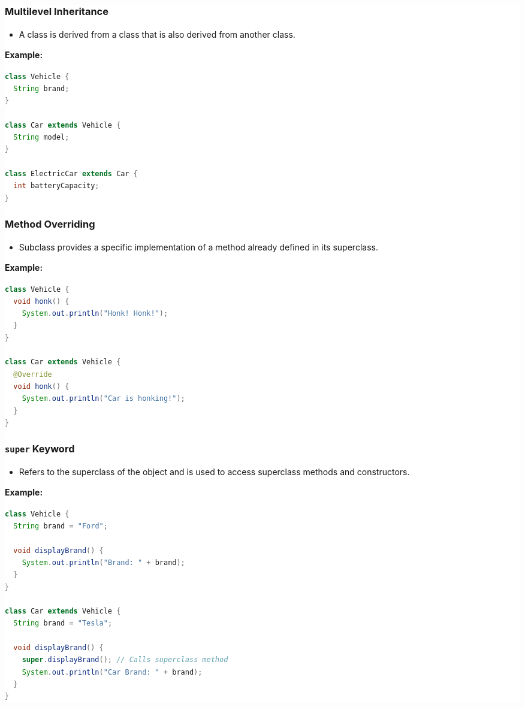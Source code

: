 ### Multilevel Inheritance

- A class is derived from a class that is also derived from another class.

**Example:**

```java
class Vehicle {
  String brand;
}

class Car extends Vehicle {
  String model;
}

class ElectricCar extends Car {
  int batteryCapacity;
}
```

### Method Overriding

- Subclass provides a specific implementation of a method already defined in its superclass.

**Example:**

```java
class Vehicle {
  void honk() {
    System.out.println("Honk! Honk!");
  }
}

class Car extends Vehicle {
  @Override
  void honk() {
    System.out.println("Car is honking!");
  }
}
```

### `super` Keyword

- Refers to the superclass of the object and is used to access superclass methods and constructors.

**Example:**

```java
class Vehicle {
  String brand = "Ford";

  void displayBrand() {
    System.out.println("Brand: " + brand);
  }
}

class Car extends Vehicle {
  String brand = "Tesla";

  void displayBrand() {
    super.displayBrand(); // Calls superclass method
    System.out.println("Car Brand: " + brand);
  }
}
```
